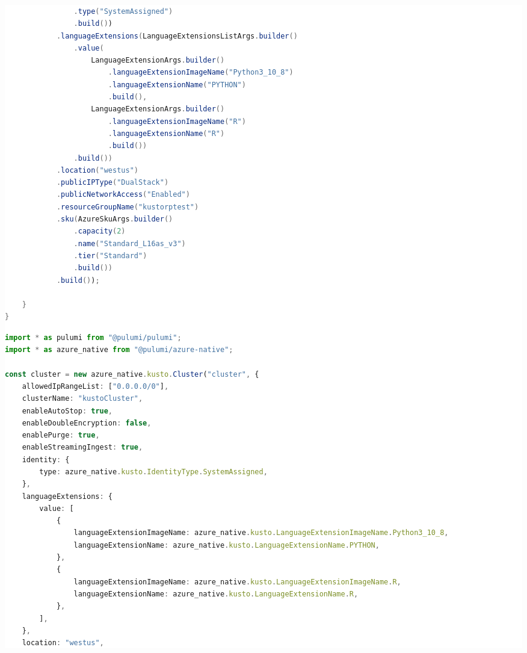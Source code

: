 ```java
                .type("SystemAssigned")
                .build())
            .languageExtensions(LanguageExtensionsListArgs.builder()
                .value(                
                    LanguageExtensionArgs.builder()
                        .languageExtensionImageName("Python3_10_8")
                        .languageExtensionName("PYTHON")
                        .build(),
                    LanguageExtensionArgs.builder()
                        .languageExtensionImageName("R")
                        .languageExtensionName("R")
                        .build())
                .build())
            .location("westus")
            .publicIPType("DualStack")
            .publicNetworkAccess("Enabled")
            .resourceGroupName("kustorptest")
            .sku(AzureSkuArgs.builder()
                .capacity(2)
                .name("Standard_L16as_v3")
                .tier("Standard")
                .build())
            .build());

    }
}

```


</pulumi-choosable>
</div>


<div>
<pulumi-choosable type="language" values="typescript">


```typescript
import * as pulumi from "@pulumi/pulumi";
import * as azure_native from "@pulumi/azure-native";

const cluster = new azure_native.kusto.Cluster("cluster", {
    allowedIpRangeList: ["0.0.0.0/0"],
    clusterName: "kustoCluster",
    enableAutoStop: true,
    enableDoubleEncryption: false,
    enablePurge: true,
    enableStreamingIngest: true,
    identity: {
        type: azure_native.kusto.IdentityType.SystemAssigned,
    },
    languageExtensions: {
        value: [
            {
                languageExtensionImageName: azure_native.kusto.LanguageExtensionImageName.Python3_10_8,
                languageExtensionName: azure_native.kusto.LanguageExtensionName.PYTHON,
            },
            {
                languageExtensionImageName: azure_native.kusto.LanguageExtensionImageName.R,
                languageExtensionName: azure_native.kusto.LanguageExtensionName.R,
            },
        ],
    },
    location: "westus",
```